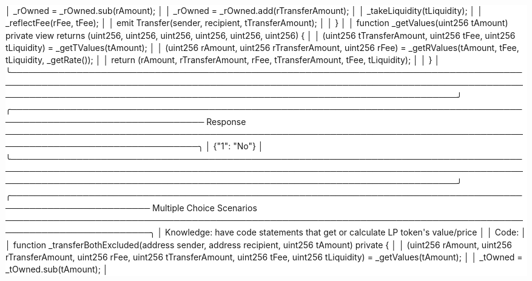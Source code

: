 │         _rOwned = _rOwned.sub(rAmount);                                                                                                                                                                                                              │
│         _rOwned = _rOwned.add(rTransferAmount);                                                                                                                                                                                                      │
│         _takeLiquidity(tLiquidity);                                                                                                                                                                                                                  │
│         _reflectFee(rFee, tFee);                                                                                                                                                                                                                     │
│         emit Transfer(sender, recipient, tTransferAmount);                                                                                                                                                                                           │
│     }                                                                                                                                                                                                                                                │
│     function _getValues(uint256 tAmount) private view returns (uint256, uint256, uint256, uint256, uint256, uint256) {                                                                                                                               │
│         (uint256 tTransferAmount, uint256 tFee, uint256 tLiquidity) = _getTValues(tAmount);                                                                                                                                                          │
│         (uint256 rAmount, uint256 rTransferAmount, uint256 rFee) = _getRValues(tAmount, tFee, tLiquidity, _getRate());                                                                                                                               │
│         return (rAmount, rTransferAmount, rFee, tTransferAmount, tFee, tLiquidity);                                                                                                                                                                  │
│     }                                                                                                                                                                                                                                                │
╰──────────────────────────────────────────────────────────────────────────────────────────────────────────────────────────────────────────────────────────────────────────────────────────────────────────────────────────────────────────────────────╯
╭────────────────────────────────────────────────────────────────────────────────────────────────────────────────────── Response ──────────────────────────────────────────────────────────────────────────────────────────────────────────────────────╮
│ {"1": "No"}                                                                                                                                                                                                                                          │
╰──────────────────────────────────────────────────────────────────────────────────────────────────────────────────────────────────────────────────────────────────────────────────────────────────────────────────────────────────────────────────────╯
╭───────────────────────────────────────────────────────────────────────────────────────────────────────────── Multiple Choice Scenarios ──────────────────────────────────────────────────────────────────────────────────────────────────────────────╮
│ Knowledge: have code statements that get or calculate LP token's value/price                                                                                                                                                                         │
│ Code:                                                                                                                                                                                                                                                │
│         function _transferBothExcluded(address sender, address recipient, uint256 tAmount) private {                                                                                                                                                 │
│         (uint256 rAmount, uint256 rTransferAmount, uint256 rFee, uint256 tTransferAmount, uint256 tFee, uint256 tLiquidity) = _getValues(tAmount);                                                                                                   │
│         _tOwned = _tOwned.sub(tAmount);                                                                                                                                                                                                              │